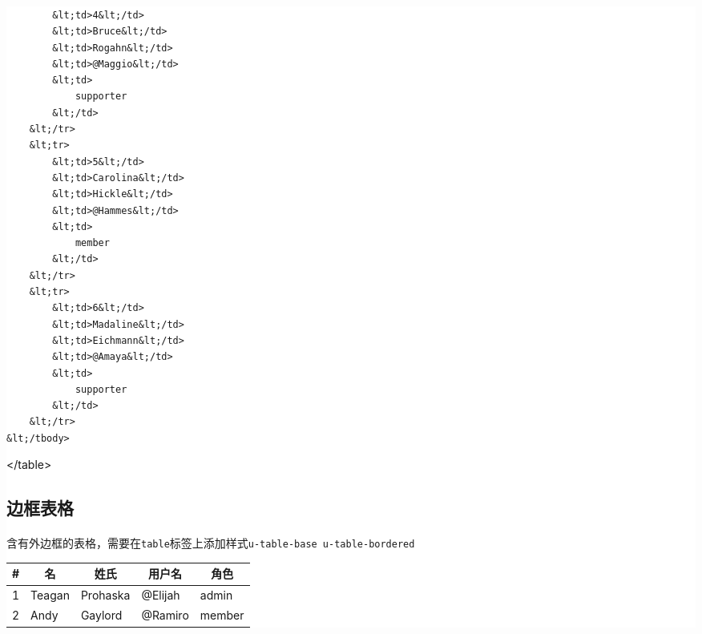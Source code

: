             &lt;td>4&lt;/td>
            &lt;td>Bruce&lt;/td>
            &lt;td>Rogahn&lt;/td>
            &lt;td>@Maggio&lt;/td>
            &lt;td>
                supporter
            &lt;/td>
        &lt;/tr>
        &lt;tr>
            &lt;td>5&lt;/td>
            &lt;td>Carolina&lt;/td>
            &lt;td>Hickle&lt;/td>
            &lt;td>@Hammes&lt;/td>
            &lt;td>
                member
            &lt;/td>
        &lt;/tr>
        &lt;tr>
            &lt;td>6&lt;/td>
            &lt;td>Madaline&lt;/td>
            &lt;td>Eichmann&lt;/td>
            &lt;td>@Amaya&lt;/td>
            &lt;td>
                supporter
            &lt;/td>
        &lt;/tr>
    &lt;/tbody>
&lt;/table>
</code></pre>
</div>



</div>

## 边框表格
含有外边框的表格，需要在`table`标签上添加样式`u-table-base u-table-bordered`
<div class="example-content"><table class="u-table-base u-table-bordered">
    <thead>
        <tr>
            <th>#</th>
            <th>名</th>
            <th>姓氏</th>
            <th>用户名</th>
            <th>角色</th>
        </tr>
    </thead>
    <tbody>
        <tr>
            <td>1</td>
            <td>Teagan</td>
            <td>Prohaska</td>
            <td>@Elijah</td>
            <td>
                admin
            </td>
        </tr>
        <tr>
            <td>2</td>
            <td>Andy</td>
            <td>Gaylord</td>
            <td>@Ramiro</td>
            <td>
                member
